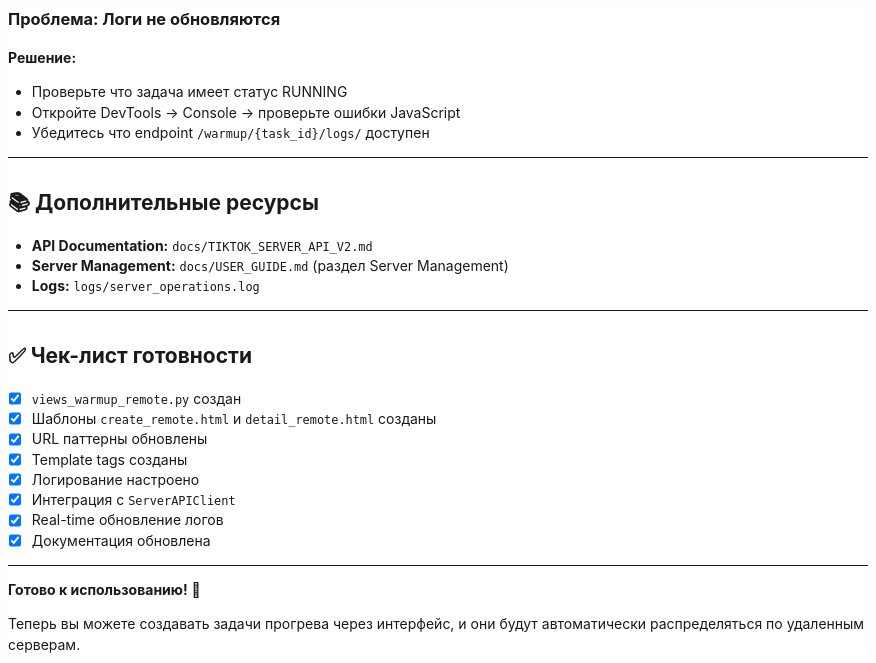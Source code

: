 ### Проблема: Логи не обновляются

**Решение:**
- Проверьте что задача имеет статус RUNNING
- Откройте DevTools → Console → проверьте ошибки JavaScript
- Убедитесь что endpoint `/warmup/{task_id}/logs/` доступен

---

## 📚 Дополнительные ресурсы

- **API Documentation:** `docs/TIKTOK_SERVER_API_V2.md`
- **Server Management:** `docs/USER_GUIDE.md` (раздел Server Management)
- **Logs:** `logs/server_operations.log`

---

## ✅ Чек-лист готовности

- [x] `views_warmup_remote.py` создан
- [x] Шаблоны `create_remote.html` и `detail_remote.html` созданы
- [x] URL паттерны обновлены
- [x] Template tags созданы
- [x] Логирование настроено
- [x] Интеграция с `ServerAPIClient`
- [x] Real-time обновление логов
- [x] Документация обновлена

---

**Готово к использованию!** 🚀

Теперь вы можете создавать задачи прогрева через интерфейс, и они будут автоматически распределяться по удаленным серверам.


